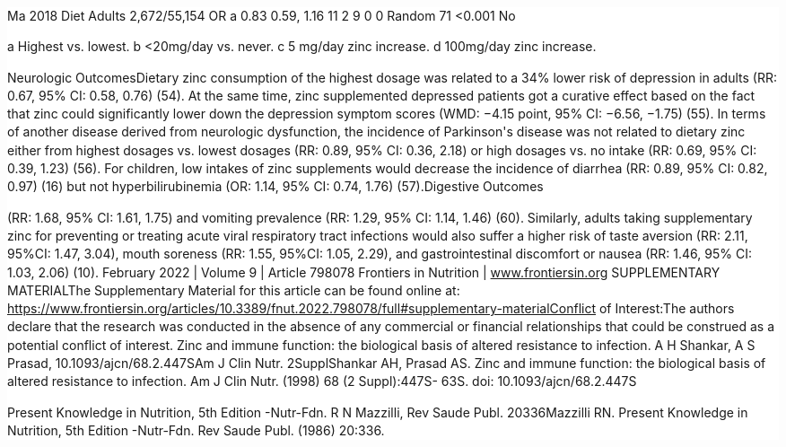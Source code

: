 Ma 2018 
Diet 
Adults 
2,672/55,154 OR a 
0.83 
0.59, 1.16 
11 
2 
9 
0 
0 
Random 
71 
<0.001 
No 

a Highest vs. lowest. 
b <20mg/day vs. never. 
c 5 mg/day zinc increase. 
d 100mg/day zinc increase. 




Neurologic OutcomesDietary zinc consumption of the highest dosage was related to a 34% lower risk of depression in adults (RR: 0.67, 95% CI: 0.58, 0.76) (54). At the same time, zinc supplemented depressed patients got a curative effect based on the fact that zinc could significantly lower down the depression symptom scores (WMD: −4.15 point, 95% CI: −6.56, −1.75) (55). In terms of another disease derived from neurologic dysfunction, the incidence of Parkinson's disease was not related to dietary zinc either from highest dosages vs. lowest dosages (RR: 0.89, 95% CI: 0.36, 2.18) or high dosages vs. no intake (RR: 0.69, 95% CI: 0.39, 1.23) (56). For children, low intakes of zinc supplements would decrease the incidence of diarrhea (RR: 0.89, 95% CI: 0.82, 0.97) (16) but not hyperbilirubinemia (OR: 1.14, 95% CI: 0.74, 1.76) (57).Digestive Outcomes 




(RR: 1.68, 95% CI: 1.61, 1.75) and vomiting prevalence (RR: 1.29, 95% CI: 1.14, 1.46) (60). Similarly, adults taking supplementary zinc for preventing or treating acute viral respiratory tract infections would also suffer a higher risk of taste aversion (RR: 2.11, 95%CI: 1.47, 3.04), mouth soreness (RR: 1.55, 95%CI: 1.05, 2.29), and gastrointestinal discomfort or nausea (RR: 1.46, 95% CI: 1.03, 2.06) (10).
February 2022 | Volume 9 | Article 798078
Frontiers in Nutrition | www.frontiersin.org
SUPPLEMENTARY MATERIALThe Supplementary Material for this article can be found online at: https://www.frontiersin.org/articles/10.3389/fnut.2022.798078/full#supplementary-materialConflict of Interest:The authors declare that the research was conducted in the absence of any commercial or financial relationships that could be construed as a potential conflict of interest.
Zinc and immune function: the biological basis of altered resistance to infection. A H Shankar, A S Prasad, 10.1093/ajcn/68.2.447SAm J Clin Nutr. 2SupplShankar AH, Prasad AS. Zinc and immune function: the biological basis of altered resistance to infection. Am J Clin Nutr. (1998) 68 (2 Suppl):447S- 63S. doi: 10.1093/ajcn/68.2.447S

Present Knowledge in Nutrition, 5th Edition -Nutr-Fdn. R N Mazzilli, Rev Saude Publ. 20336Mazzilli RN. Present Knowledge in Nutrition, 5th Edition -Nutr-Fdn. Rev Saude Publ. (1986) 20:336.
